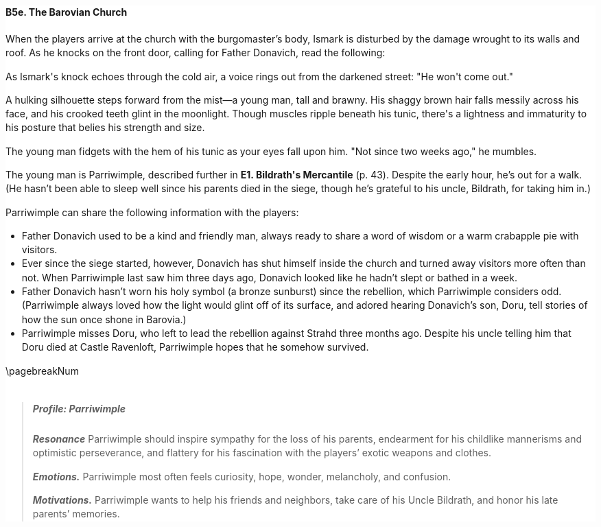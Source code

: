 #### B5e. The Barovian Church

When the players arrive at the church with the burgomaster’s body, Ismark is disturbed by the damage wrought to its walls and roof. As he knocks on the front door, calling for Father Donavich, read the following:

<div class="descriptive">

As Ismark's knock echoes through the cold air, a voice rings out from the darkened street: "He won't come out."

A hulking silhouette steps forward from the mist—a young man, tall and brawny. His shaggy brown hair falls messily across his face, and his crooked teeth glint in the moonlight. Though muscles ripple beneath his tunic, there's a lightness and immaturity to his posture that belies his strength and size. 

The young man fidgets with the hem of his tunic as your eyes fall upon him. "Not since two weeks ago," he mumbles.

</div>

The young man is Parriwimple, described further in **E1. Bildrath's Mercantile** (p. 43). Despite the early hour, he’s out for a walk. (He hasn’t been able to sleep well since his parents died in the siege, though he’s grateful to his uncle, Bildrath, for taking him in.) 

Parriwimple can share the following information with the players:

* Father Donavich used to be a kind and friendly man, always ready to share a word of wisdom or a warm crabapple pie with visitors. 
* Ever since the siege started, however, Donavich has shut himself inside the church and turned away visitors more often than not. When Parriwimple last saw him three days ago, Donavich looked like he hadn’t slept or bathed in a week.
* Father Donavich hasn’t worn his holy symbol (a bronze sunburst) since the rebellion, which Parriwimple considers odd. (Parriwimple always loved how the light would glint off of its surface, and adored hearing Donavich’s son, Doru, tell stories of how the sun once shone in Barovia.)
* Parriwimple misses Doru, who left to lead the rebellion against Strahd three months ago. Despite his uncle telling him that Doru died at Castle Ravenloft, Parriwimple hopes that he somehow survived.

\pagebreakNum





<div style="height:2px;"></div>

<blockquote> 

<h5>Profile: Parriwimple</h5>

***Resonance*** Parriwimple should inspire sympathy for the loss of his parents, endearment for his childlike mannerisms and optimistic perseverance, and flattery for his fascination with the players’ exotic weapons and clothes.

***Emotions.*** Parriwimple most often feels curiosity, hope, wonder, melancholy, and confusion.

***Motivations.*** Parriwimple wants to help his friends and neighbors,  take care of his Uncle Bildrath, and honor his late parents’ memories.
